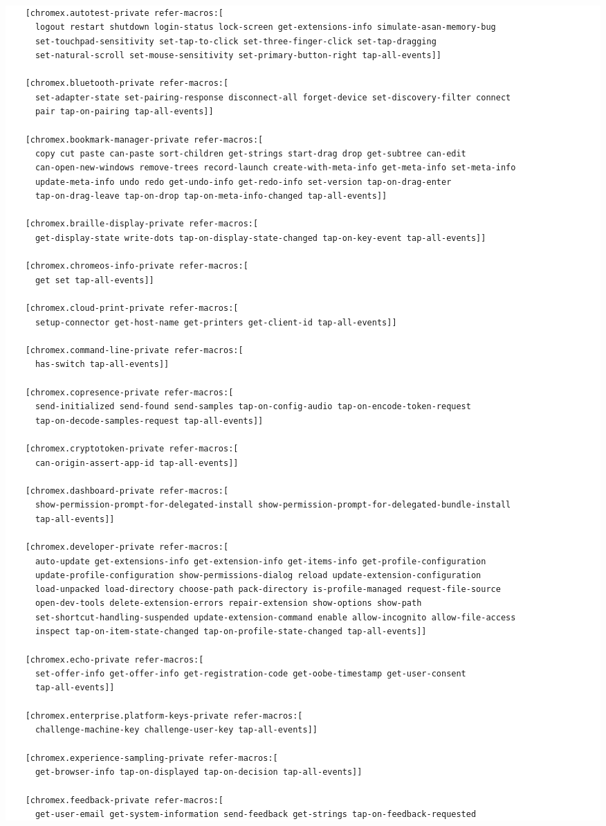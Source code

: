 ```
    [chromex.autotest-private refer-macros:[
      logout restart shutdown login-status lock-screen get-extensions-info simulate-asan-memory-bug
      set-touchpad-sensitivity set-tap-to-click set-three-finger-click set-tap-dragging
      set-natural-scroll set-mouse-sensitivity set-primary-button-right tap-all-events]]
    
    [chromex.bluetooth-private refer-macros:[
      set-adapter-state set-pairing-response disconnect-all forget-device set-discovery-filter connect
      pair tap-on-pairing tap-all-events]]
    
    [chromex.bookmark-manager-private refer-macros:[
      copy cut paste can-paste sort-children get-strings start-drag drop get-subtree can-edit
      can-open-new-windows remove-trees record-launch create-with-meta-info get-meta-info set-meta-info
      update-meta-info undo redo get-undo-info get-redo-info set-version tap-on-drag-enter
      tap-on-drag-leave tap-on-drop tap-on-meta-info-changed tap-all-events]]
    
    [chromex.braille-display-private refer-macros:[
      get-display-state write-dots tap-on-display-state-changed tap-on-key-event tap-all-events]]
    
    [chromex.chromeos-info-private refer-macros:[
      get set tap-all-events]]
    
    [chromex.cloud-print-private refer-macros:[
      setup-connector get-host-name get-printers get-client-id tap-all-events]]
    
    [chromex.command-line-private refer-macros:[
      has-switch tap-all-events]]
    
    [chromex.copresence-private refer-macros:[
      send-initialized send-found send-samples tap-on-config-audio tap-on-encode-token-request
      tap-on-decode-samples-request tap-all-events]]
    
    [chromex.cryptotoken-private refer-macros:[
      can-origin-assert-app-id tap-all-events]]
    
    [chromex.dashboard-private refer-macros:[
      show-permission-prompt-for-delegated-install show-permission-prompt-for-delegated-bundle-install
      tap-all-events]]
    
    [chromex.developer-private refer-macros:[
      auto-update get-extensions-info get-extension-info get-items-info get-profile-configuration
      update-profile-configuration show-permissions-dialog reload update-extension-configuration
      load-unpacked load-directory choose-path pack-directory is-profile-managed request-file-source
      open-dev-tools delete-extension-errors repair-extension show-options show-path
      set-shortcut-handling-suspended update-extension-command enable allow-incognito allow-file-access
      inspect tap-on-item-state-changed tap-on-profile-state-changed tap-all-events]]
    
    [chromex.echo-private refer-macros:[
      set-offer-info get-offer-info get-registration-code get-oobe-timestamp get-user-consent
      tap-all-events]]
    
    [chromex.enterprise.platform-keys-private refer-macros:[
      challenge-machine-key challenge-user-key tap-all-events]]
    
    [chromex.experience-sampling-private refer-macros:[
      get-browser-info tap-on-displayed tap-on-decision tap-all-events]]
    
    [chromex.feedback-private refer-macros:[
      get-user-email get-system-information send-feedback get-strings tap-on-feedback-requested
```